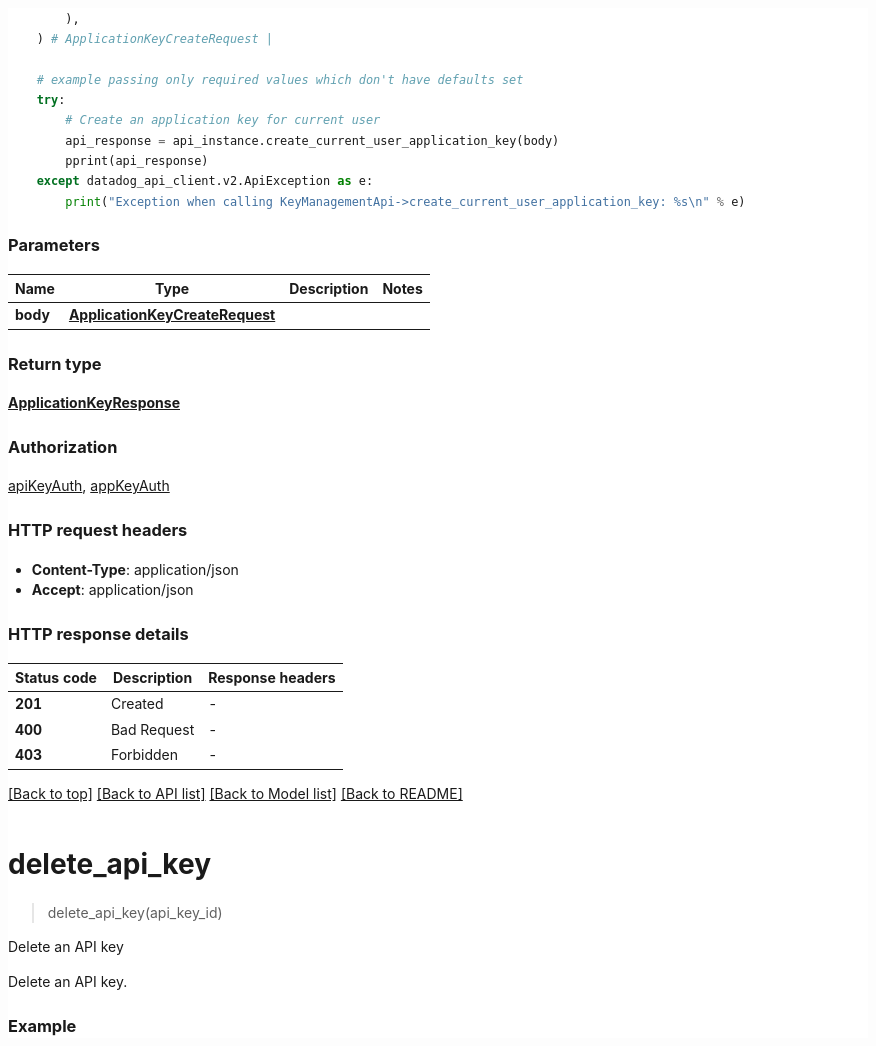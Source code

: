 ```python
        ),
    ) # ApplicationKeyCreateRequest | 

    # example passing only required values which don't have defaults set
    try:
        # Create an application key for current user
        api_response = api_instance.create_current_user_application_key(body)
        pprint(api_response)
    except datadog_api_client.v2.ApiException as e:
        print("Exception when calling KeyManagementApi->create_current_user_application_key: %s\n" % e)
```

### Parameters

Name | Type | Description  | Notes
------------- | ------------- | ------------- | -------------
 **body** | [**ApplicationKeyCreateRequest**](ApplicationKeyCreateRequest.md)|  |

### Return type

[**ApplicationKeyResponse**](ApplicationKeyResponse.md)

### Authorization

[apiKeyAuth](README.md#apiKeyAuth), [appKeyAuth](README.md#appKeyAuth)

### HTTP request headers

 - **Content-Type**: application/json
 - **Accept**: application/json

### HTTP response details
| Status code | Description | Response headers |
|-------------|-------------|------------------|
**201** | Created |  -  |
**400** | Bad Request |  -  |
**403** | Forbidden |  -  |

[[Back to top]](#) [[Back to API list]](README.md#documentation-for-api-endpoints) [[Back to Model list]](README.md#documentation-for-models) [[Back to README]](README.md)

# **delete_api_key**
> delete_api_key(api_key_id)

Delete an API key

Delete an API key.

### Example

